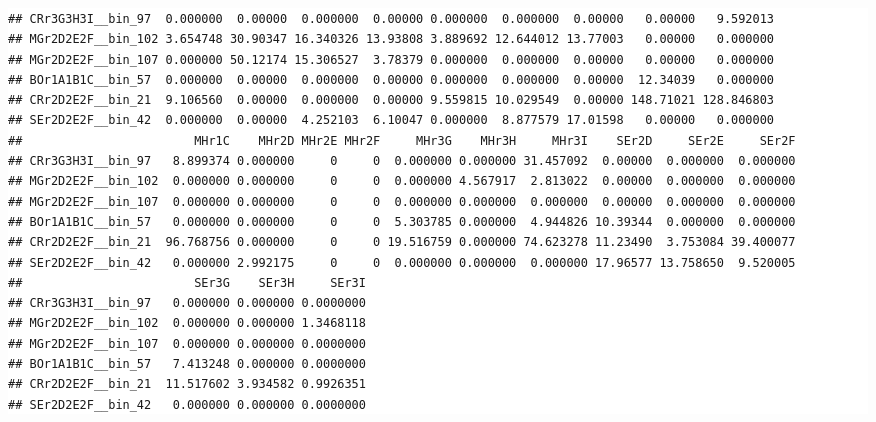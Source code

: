     ## CRr3G3H3I__bin_97  0.000000  0.00000  0.000000  0.00000 0.000000  0.000000  0.00000   0.00000   9.592013
    ## MGr2D2E2F__bin_102 3.654748 30.90347 16.340326 13.93808 3.889692 12.644012 13.77003   0.00000   0.000000
    ## MGr2D2E2F__bin_107 0.000000 50.12174 15.306527  3.78379 0.000000  0.000000  0.00000   0.00000   0.000000
    ## BOr1A1B1C__bin_57  0.000000  0.00000  0.000000  0.00000 0.000000  0.000000  0.00000  12.34039   0.000000
    ## CRr2D2E2F__bin_21  9.106560  0.00000  0.000000  0.00000 9.559815 10.029549  0.00000 148.71021 128.846803
    ## SEr2D2E2F__bin_42  0.000000  0.00000  4.252103  6.10047 0.000000  8.877579 17.01598   0.00000   0.000000
    ##                        MHr1C    MHr2D MHr2E MHr2F     MHr3G    MHr3H     MHr3I    SEr2D     SEr2E     SEr2F
    ## CRr3G3H3I__bin_97   8.899374 0.000000     0     0  0.000000 0.000000 31.457092  0.00000  0.000000  0.000000
    ## MGr2D2E2F__bin_102  0.000000 0.000000     0     0  0.000000 4.567917  2.813022  0.00000  0.000000  0.000000
    ## MGr2D2E2F__bin_107  0.000000 0.000000     0     0  0.000000 0.000000  0.000000  0.00000  0.000000  0.000000
    ## BOr1A1B1C__bin_57   0.000000 0.000000     0     0  5.303785 0.000000  4.944826 10.39344  0.000000  0.000000
    ## CRr2D2E2F__bin_21  96.768756 0.000000     0     0 19.516759 0.000000 74.623278 11.23490  3.753084 39.400077
    ## SEr2D2E2F__bin_42   0.000000 2.992175     0     0  0.000000 0.000000  0.000000 17.96577 13.758650  9.520005
    ##                        SEr3G    SEr3H     SEr3I
    ## CRr3G3H3I__bin_97   0.000000 0.000000 0.0000000
    ## MGr2D2E2F__bin_102  0.000000 0.000000 1.3468118
    ## MGr2D2E2F__bin_107  0.000000 0.000000 0.0000000
    ## BOr1A1B1C__bin_57   7.413248 0.000000 0.0000000
    ## CRr2D2E2F__bin_21  11.517602 3.934582 0.9926351
    ## SEr2D2E2F__bin_42   0.000000 0.000000 0.0000000
